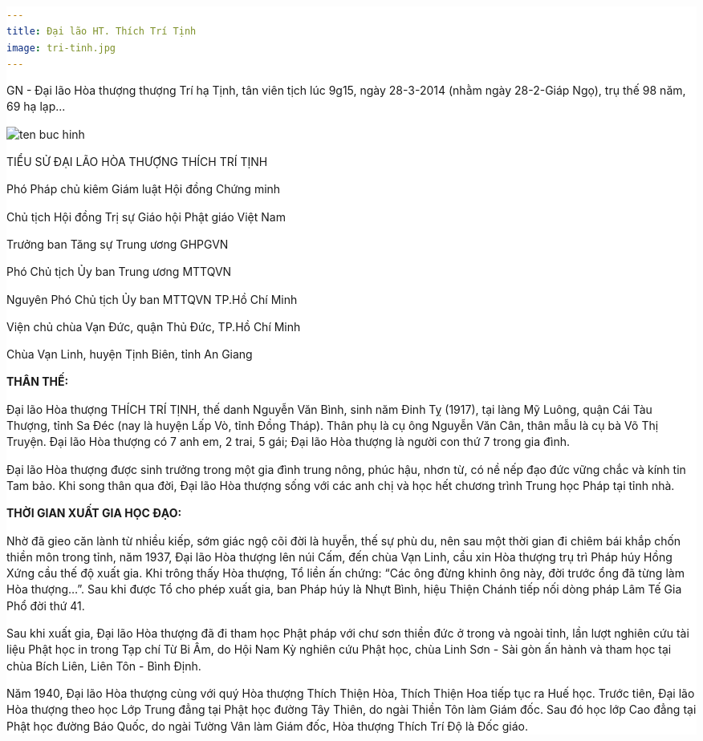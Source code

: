 ```yaml
---
title: Đại lão HT. Thích Trí Tịnh
image: tri-tinh.jpg
---
```



GN - Đại lão Hòa thượng thượng Trí hạ Tịnh, tân viên tịch lúc 9g15, ngày 28-3-2014 (nhằm ngày 28-2-Giáp Ngọ), trụ thế 98 năm, 69 hạ lạp...

![ten buc hinh](https://giacngo.vn/UserImages/2014/04/02/11/HTTri%20Tinh.jpg "ten buc hinh")

TIỂU SỬ
ĐẠI LÃO HÒA THƯỢNG THÍCH TRÍ TỊNH

Phó Pháp chủ kiêm Giám luật Hội đồng Chứng minh

Chủ tịch Hội đồng Trị sự Giáo hội Phật giáo Việt Nam

Trưởng ban Tăng sự Trung ương GHPGVN

Phó Chủ tịch Ủy ban Trung ương MTTQVN

Nguyên Phó Chủ tịch Ủy ban MTTQVN TP.Hồ Chí Minh

Viện chủ chùa Vạn Đức, quận Thủ Đức, TP.Hồ Chí Minh

Chùa Vạn Linh, huyện Tịnh Biên, tỉnh An Giang

**THÂN THẾ:**

Đại lão Hòa thượng THÍCH TRÍ TỊNH, thế danh Nguyễn Văn Bình, sinh năm Đinh Tỵ (1917), tại làng Mỹ Luông, quận Cái Tàu Thượng, tỉnh Sa Đéc (nay là huyện Lấp Vò, tỉnh Đồng Tháp). Thân phụ là cụ ông Nguyễn Văn Cân, thân mẫu là cụ bà Võ Thị Truyện. Đại lão Hòa thượng có 7 anh em, 2 trai, 5 gái; Đại lão Hòa thượng là người con thứ 7 trong gia đình.

Đại lão Hòa thượng được sinh trưởng trong một gia đình trung nông, phúc hậu, nhơn từ, có nề nếp đạo đức vững chắc và kính tin Tam bảo. Khi song thân qua đời, Đại lão Hòa thượng sống với các anh chị và học hết chương trình Trung học Pháp tại tỉnh nhà.

**THỜI GIAN XUẤT GIA HỌC ĐẠO:**

 Nhờ đã gieo căn lành từ nhiều kiếp, sớm giác ngộ cõi đời là huyễn, thế sự phù du, nên sau một thời gian đi chiêm bái khắp chốn thiền môn trong tỉnh, năm 1937, Đại lão Hòa thượng lên núi Cấm, đến chùa Vạn Linh, cầu xin Hòa thượng trụ trì Pháp húy Hồng Xứng cầu thế độ xuất gia. Khi trông thấy Hòa thượng, Tổ liền ấn chứng: “Các ông đừng khinh ông này, đời trước ổng đã từng làm Hòa thượng…”. Sau khi được Tổ cho phép xuất gia, ban Pháp húy là Nhựt Bình, hiệu Thiện Chánh tiếp nối dòng pháp Lâm Tế Gia Phổ đời thứ 41.

Sau khi xuất gia, Đại lão Hòa thượng đã đi tham học Phật pháp với chư sơn thiền đức ở trong và ngoài tỉnh, lần lượt nghiên cứu tài liệu Phật học in trong Tạp chí Từ Bi Âm, do Hội Nam Kỳ nghiên cứu Phật học, chùa Linh Sơn - Sài gòn ấn hành và tham học tại chùa Bích Liên, Liên Tôn - Bình Định.

Năm 1940, Đại lão Hòa thượng cùng với quý Hòa thượng Thích Thiện Hòa, Thích Thiện Hoa tiếp tục ra Huế học. Trước tiên, Đại lão Hòa thượng theo học Lớp Trung đẳng tại Phật học đường Tây Thiên, do ngài Thiền Tôn làm Giám đốc. Sau đó học lớp Cao đẳng tại Phật học đường Báo Quốc, do ngài Tường Vân làm Giám đốc, Hòa thượng Thích Trí Độ là Đốc giáo.
